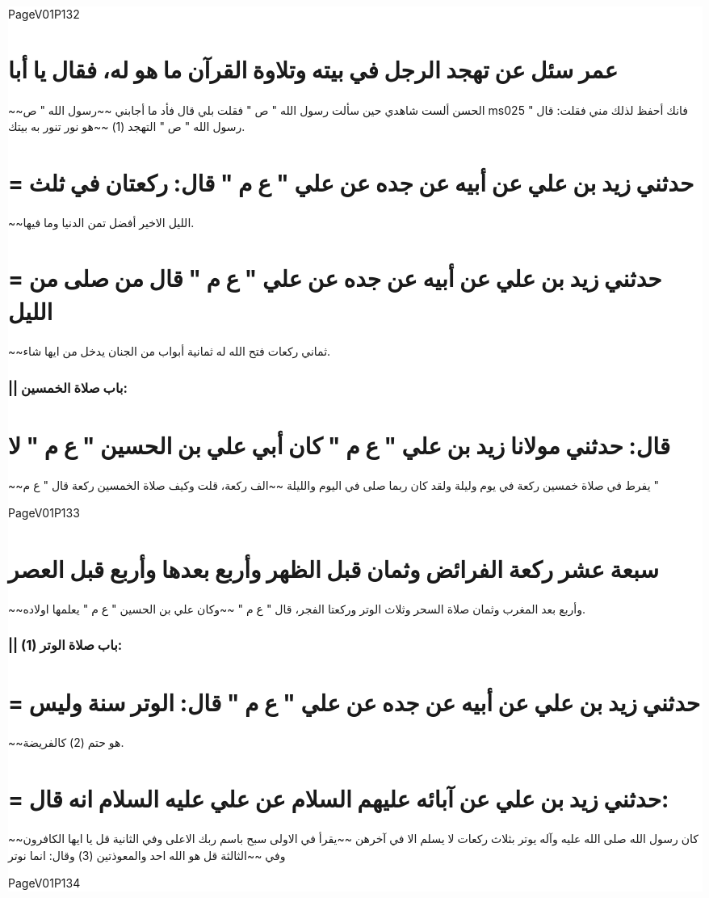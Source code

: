  PageV01P132

# عمر سئل عن تهجد الرجل في بيته وتلاوة القرآن ما هو له، فقال يا أبا
~~الحسن ألست شاهدي حين سألت رسول الله " ص " فقلت بلي قال فأد ما أجابني
~~رسول الله " ص ms025 " فانك أحفظ لذلك مني فقلت: قال رسول الله " ص " التهجد (1)
~~هو نور تنور به بيتك.

# = حدثني زيد بن علي عن أبيه عن جده عن علي " ع م " قال: ركعتان في ثلث
~~الليل الاخير أفضل تمن الدنيا وما فيها.

# = حدثني زيد بن علي عن أبيه عن جده عن علي " ع م " قال من صلى من الليل
~~ثماني ركعات فتح الله له ثمانية أبواب من الجنان يدخل من ايها شاء.

### ||  باب صلاة الخمسين:

# قال: حدثني مولانا زيد بن علي " ع م " كان أبي علي بن الحسين " ع م " لا
~~يفرط في صلاة خمسين ركعة في يوم وليلة ولقد كان ربما صلى في اليوم والليلة
~~الف ركعة، قلت وكيف صلاة الخمسين ركعة قال " ع م "

 PageV01P133

# سبعة عشر ركعة الفرائض وثمان قبل الظهر وأربع بعدها وأربع قبل العصر
~~وأربع بعد المغرب وثمان صلاة السحر وثلاث الوتر وركعتا الفجر، قال " ع م "
~~وكان علي بن الحسين " ع م " يعلمها اولاده.

### ||  باب صلاة الوتر (1):

# = حدثني زيد بن علي عن أبيه عن جده عن علي " ع م " قال: الوتر سنة وليس
~~هو حتم (2) كالفريضة.

# = حدثني زيد بن علي عن آبائه عليهم السلام عن علي عليه السلام انه قال:
~~كان رسول الله صلى الله عليه وآله يوتر بثلاث ركعات لا يسلم الا في آخرهن
~~يقرأ في الاولى سبح باسم ربك الاعلى وفي الثانية قل يا ايها الكافرون وفي
~~الثالثة قل هو الله احد والمعوذتين (3) وقال: انما نوتر

 PageV01P134
